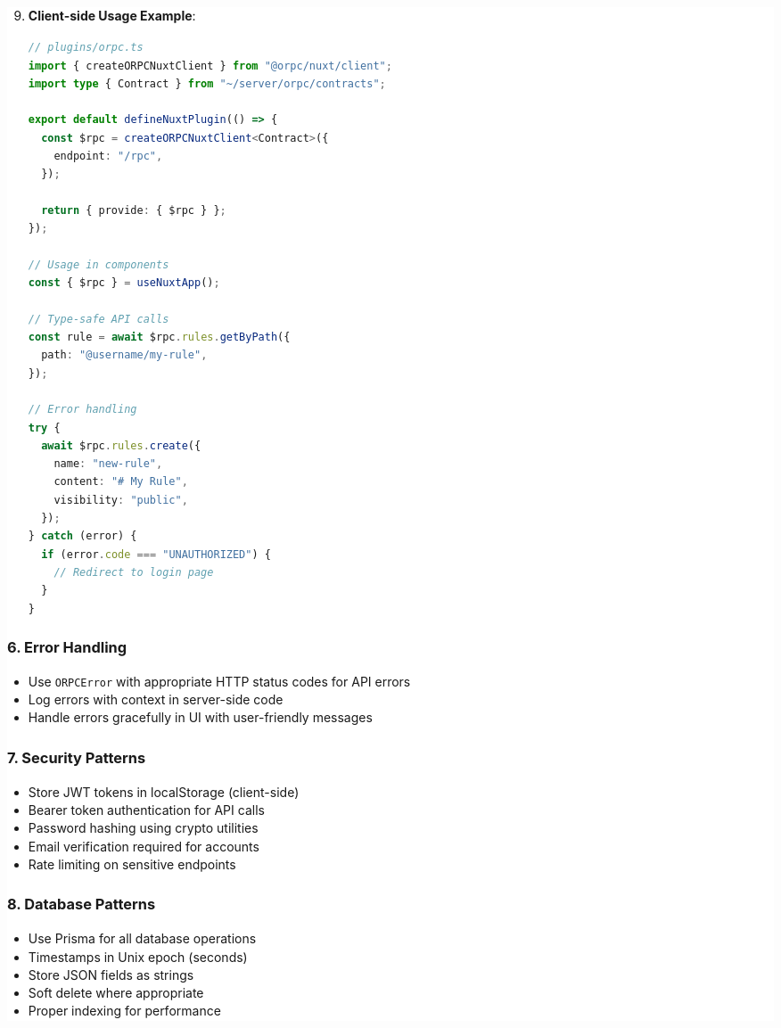 9. **Client-side Usage Example**:
   ```typescript
   // plugins/orpc.ts
   import { createORPCNuxtClient } from "@orpc/nuxt/client";
   import type { Contract } from "~/server/orpc/contracts";
   
   export default defineNuxtPlugin(() => {
     const $rpc = createORPCNuxtClient<Contract>({
       endpoint: "/rpc",
     });
     
     return { provide: { $rpc } };
   });
   
   // Usage in components
   const { $rpc } = useNuxtApp();
   
   // Type-safe API calls
   const rule = await $rpc.rules.getByPath({
     path: "@username/my-rule",
   });
   
   // Error handling
   try {
     await $rpc.rules.create({
       name: "new-rule",
       content: "# My Rule",
       visibility: "public",
     });
   } catch (error) {
     if (error.code === "UNAUTHORIZED") {
       // Redirect to login page
     }
   }
   ```

### 6. Error Handling
- Use `ORPCError` with appropriate HTTP status codes for API errors
- Log errors with context in server-side code
- Handle errors gracefully in UI with user-friendly messages

### 7. Security Patterns
- Store JWT tokens in localStorage (client-side)
- Bearer token authentication for API calls
- Password hashing using crypto utilities
- Email verification required for accounts
- Rate limiting on sensitive endpoints

### 8. Database Patterns
- Use Prisma for all database operations
- Timestamps in Unix epoch (seconds)
- Store JSON fields as strings
- Soft delete where appropriate
- Proper indexing for performance
